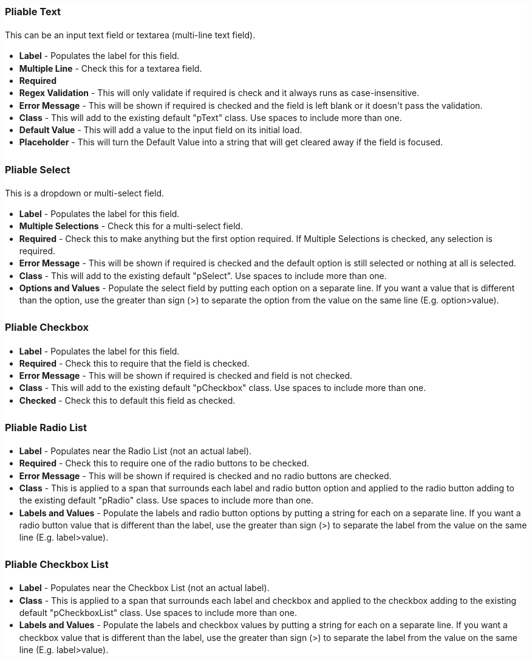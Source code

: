 ### Pliable Text ###
This can be an input text field or textarea (multi-line text field).

* **Label** - Populates the label for this field.
* **Multiple Line** - Check this for a textarea field.
* **Required**
* **Regex Validation** - This will only validate if required is check and it always runs as case-insensitive.
* **Error Message** - This will be shown if required is checked and the field is left blank or it doesn't pass the validation.
* **Class** - This will add to the existing default "pText" class. Use spaces to include more than one.
* **Default Value** - This will add a value to the input field on its initial load.
* **Placeholder** - This will turn the Default Value into a string that will get cleared away if the field is focused.

### Pliable Select ###
This is a dropdown or multi-select field.
* **Label** - Populates the label for this field.
* **Multiple Selections** - Check this for a multi-select field.
* **Required** - Check this to make anything but the first option required. If Multiple Selections is checked, any selection is required.
* **Error Message** - This will be shown if required is checked and the default option is still selected or nothing at all is selected.
* **Class** - This will add to the existing default "pSelect". Use spaces to include more than one.
* **Options and Values** - Populate the select field by putting each option on a separate line. If you want a value that is different than the option, use the greater than sign (>) to separate the option from the value on the same line (E.g. option>value).

### Pliable Checkbox ###
* **Label** - Populates the label for this field.
* **Required** - Check this to require that the field is checked.
* **Error Message** - This will be shown if required is checked and field is not checked.
* **Class** - This will add to the existing default "pCheckbox" class. Use spaces to include more than one.
* **Checked** - Check this to default this field as checked.

### Pliable Radio List ###
* **Label** - Populates near the Radio List (not an actual label).
* **Required** - Check this to require one of the radio buttons to be checked.
* **Error Message** - This will be shown if required is checked and no radio buttons are checked.
* **Class** - This is applied to a span that surrounds each label and radio button option and applied to the radio button adding to the existing default "pRadio" class. Use spaces to include more than one.
* **Labels and Values** - Populate the labels and radio button options by putting a string for each on a separate line. If you want a radio button value that is different than the label, use the greater than sign (&gt;) to separate the label from the value on the same line (E.g. label&gt;value).

### Pliable Checkbox List ###
* **Label** - Populates near the Checkbox List (not an actual label).
* **Class** - This is applied to a span that surrounds each label and checkbox and applied to the checkbox adding to the existing default "pCheckboxList" class. Use spaces to include more than one.
* **Labels and Values** - Populate the labels and checkbox values by putting a string for each on a separate line. If you want a checkbox value that is different than the label, use the greater than sign (>) to separate the label from the value on the same line (E.g. label>value).
